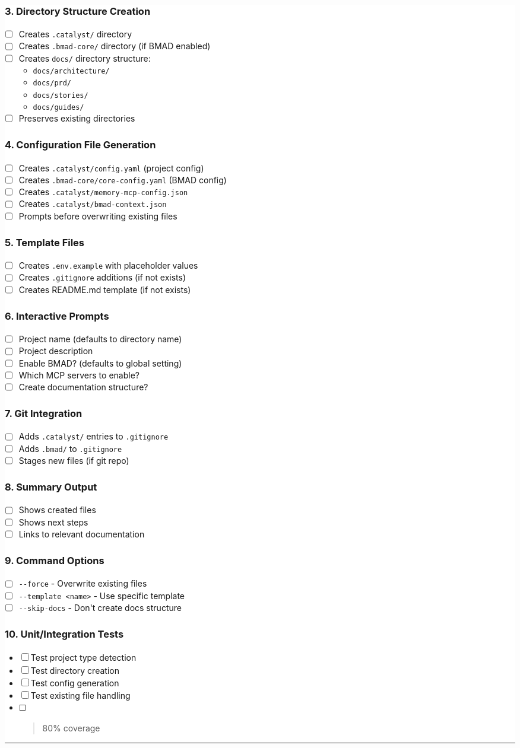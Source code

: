 ### 3. Directory Structure Creation
- [ ] Creates `.catalyst/` directory
- [ ] Creates `.bmad-core/` directory (if BMAD enabled)
- [ ] Creates `docs/` directory structure:
  - `docs/architecture/`
  - `docs/prd/`
  - `docs/stories/`
  - `docs/guides/`
- [ ] Preserves existing directories

### 4. Configuration File Generation
- [ ] Creates `.catalyst/config.yaml` (project config)
- [ ] Creates `.bmad-core/core-config.yaml` (BMAD config)
- [ ] Creates `.catalyst/memory-mcp-config.json`
- [ ] Creates `.catalyst/bmad-context.json`
- [ ] Prompts before overwriting existing files

### 5. Template Files
- [ ] Creates `.env.example` with placeholder values
- [ ] Creates `.gitignore` additions (if not exists)
- [ ] Creates README.md template (if not exists)

### 6. Interactive Prompts
- [ ] Project name (defaults to directory name)
- [ ] Project description
- [ ] Enable BMAD? (defaults to global setting)
- [ ] Which MCP servers to enable?
- [ ] Create documentation structure?

### 7. Git Integration
- [ ] Adds `.catalyst/` entries to `.gitignore`
- [ ] Adds `.bmad/` to `.gitignore`
- [ ] Stages new files (if git repo)

### 8. Summary Output
- [ ] Shows created files
- [ ] Shows next steps
- [ ] Links to relevant documentation

### 9. Command Options
- [ ] `--force` - Overwrite existing files
- [ ] `--template <name>` - Use specific template
- [ ] `--skip-docs` - Don't create docs structure

### 10. Unit/Integration Tests
- [ ] Test project type detection
- [ ] Test directory creation
- [ ] Test config generation
- [ ] Test existing file handling
- [ ] >80% coverage

---